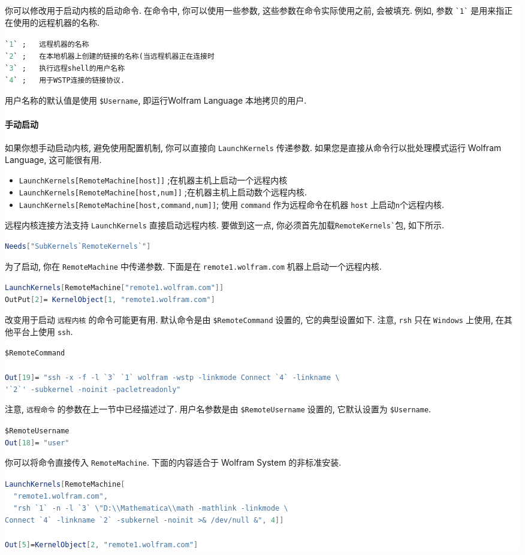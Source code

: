 你可以修改用于启动内核的启动命令.
在命令中, 你可以使用一些参数, 这些参数在命令实际使用之前, 会被填充.
例如, 参数 `` `1` `` 是用来指正在使用的远程机器的名称.

```mathematica
`1` ;   远程机器的名称
`2` ;   在本地机器上创建的链接的名称(当远程机器正在连接时
`3` ;   执行远程shell的用户名称
`4` ;   用于WSTP连接的链接协议.
```

用户名称的默认值是使用 `$Username`, 即运行Wolfram Language 本地拷贝的用户.

#### 手动启动

如果你想手动启动内核, 避免使用配置机制, 你可以直接向 `LaunchKernels` 传递参数.
如果您是直接从命令行以批处理模式运行 Wolfram Language, 这可能很有用.

+ `LaunchKernels[RemoteMachine[host]]`  ;在机器主机上启动一个远程内核
+ `LaunchKernels[RemoteMachine[host,num]]`  ;在机器主机上启动数个远程内核.
+ `LaunchKernels[RemoteMachine[host,command,num]]`; 使用 `command` 作为远程命令在机器 `host` 上启动`n`个远程内核.

远程内核连接方法支持 `LaunchKernels` 直接启动远程内核.
要做到这一点, 你必须首先加载`` RemoteKernels` ``包, 如下所示.

```mathematica
Needs["SubKernels`RemoteKernels`"]
```

为了启动, 你在 `RemoteMachine` 中传递参数.
下面是在 `remote1.wolfram.com` 机器上启动一个远程内核.

```mathematica
LaunchKernels[RemoteMachine["remote1.wolfram.com"]]
OutPut[2]= KernelObject[1, "remote1.wolfram.com"]
```

改变用于启动 `远程内核` 的命令可能更有用.
默认命令是由 `$RemoteCommand` 设置的, 它的典型设置如下.
注意, `rsh` 只在 `Windows` 上使用, 在其他平台上使用 `ssh`.

```mathematica
$RemoteCommand

Out[19]= "ssh -x -f -l `3` `1` wolfram -wstp -linkmode Connect `4` -linkname \
'`2`' -subkernel -noinit -pacletreadonly"
```

注意, `远程命令` 的参数在上一节中已经描述过了.
用户名参数是由 `$RemoteUsername` 设置的, 它默认设置为 `$Username`.

```mathematica
$RemoteUsername
Out[18]= "user"
```

你可以将命令直接传入 `RemoteMachine`. 下面的内容适合于 Wolfram System 的非标准安装.

```mathematica
LaunchKernels[RemoteMachine[
  "remote1.wolfram.com",
  "rsh `1` -n -l `3` \"D:\\Mathematica\\math -mathlink -linkmode \
Connect `4` -linkname `2` -subkernel -noinit >& /dev/null &", 4]]

Out[5]=KernelObject[2, "remote1.wolfram.com"]
```
